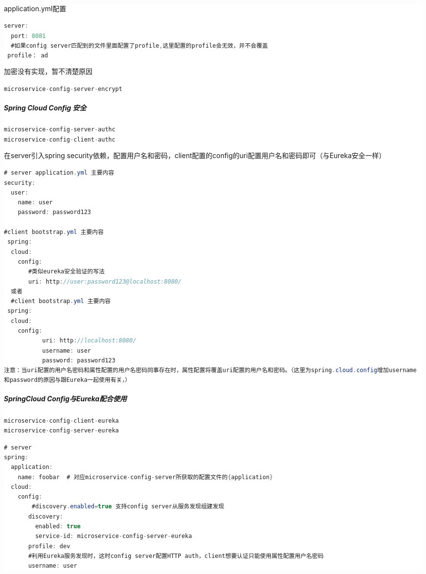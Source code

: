 application.yml配置

```java
server:
  port: 8081
  #如果config server匹配到的文件里面配置了profile,这里配置的profile会无效，并不会覆盖
 profile： ad 
```

加密没有实现，暂不清楚原因

```java
microservice-config-server-encrypt
```

##### Spring Cloud Config 安全

```java
microservice-config-server-authc
microservice-config-client-authc
```

在server引入spring security依赖，配置用户名和密码，client配置的config的uri配置用户名和密码即可（与Eureka安全一样）

```java
# server application.yml 主要内容
security:
  user:
    name: user
    password: password123
    
#client bootstrap.yml 主要内容
 spring:
  cloud:
    config:
       #类似eureka安全验证的写法
       uri: http://user:password123@localhost:8080/
  或者
  #client bootstrap.yml 主要内容
 spring:
  cloud:
    config:
           uri: http://localhost:8080/
           username: user
           password: password123
注意：当uri配置的用户名密码和属性配置的用户名密码同事存在时，属性配置将覆盖uri配置的用户名和密码。（这里为spring.cloud.config增加username和password的原因与跟Eureka一起使用有关，）
```

##### SpringCloud Config与Eureka配合使用

```java
microservice-config-client-eureka
microservice-config-server-eureka
```

```java
# server
spring:
  application:
    name: foobar  # 对应microservice-config-server所获取的配置文件的{application}
  cloud:
    config:
        #discovery.enabled=true 支持config server从服务发现组建发现
       discovery:
         enabled: true
         service-id: microservice-config-server-eureka
       profile: dev
       #利用Eureka服务发现时，这时config server配置HTTP auth，client想要认证只能使用属性配置用户名密码
       username: user
```